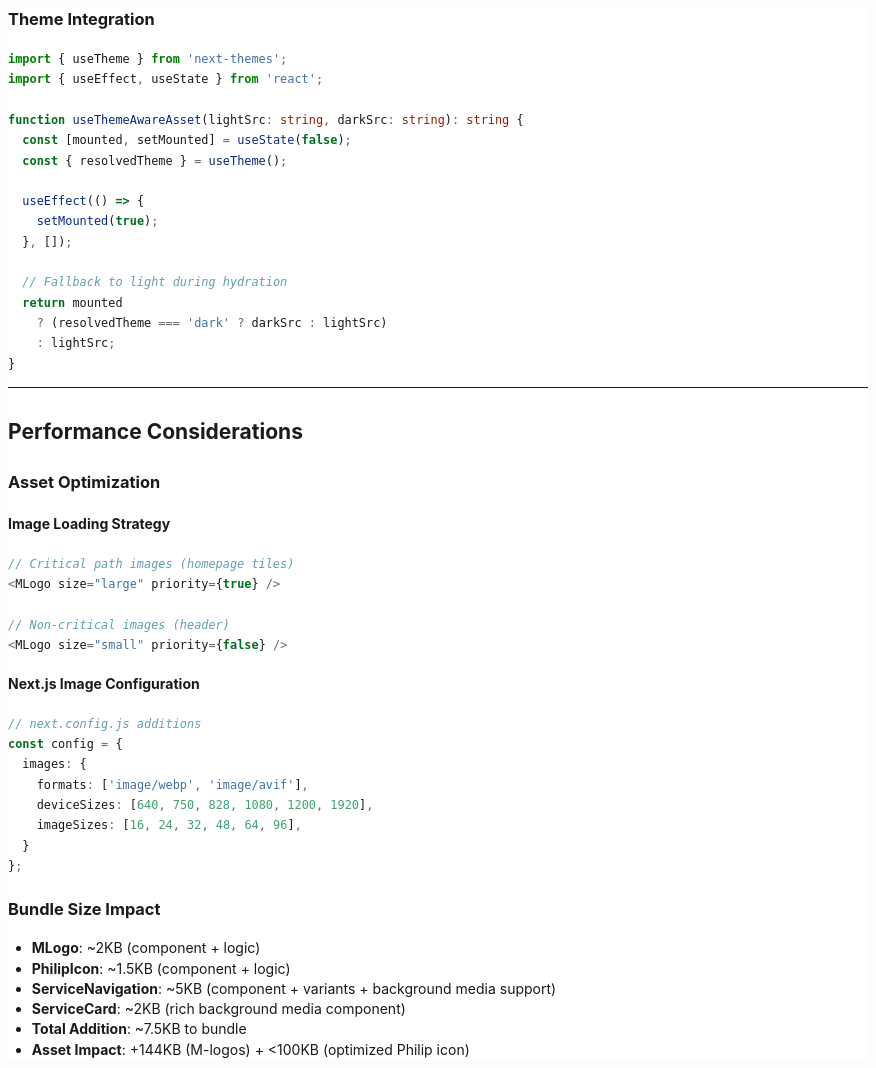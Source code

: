 ### Theme Integration

```typescript
import { useTheme } from 'next-themes';
import { useEffect, useState } from 'react';

function useThemeAwareAsset(lightSrc: string, darkSrc: string): string {
  const [mounted, setMounted] = useState(false);
  const { resolvedTheme } = useTheme();

  useEffect(() => {
    setMounted(true);
  }, []);

  // Fallback to light during hydration
  return mounted 
    ? (resolvedTheme === 'dark' ? darkSrc : lightSrc)
    : lightSrc;
}
```

---

## Performance Considerations

### Asset Optimization

#### Image Loading Strategy
```typescript
// Critical path images (homepage tiles)
<MLogo size="large" priority={true} />

// Non-critical images (header)
<MLogo size="small" priority={false} />
```

#### Next.js Image Configuration
```typescript
// next.config.js additions
const config = {
  images: {
    formats: ['image/webp', 'image/avif'],
    deviceSizes: [640, 750, 828, 1080, 1200, 1920],
    imageSizes: [16, 24, 32, 48, 64, 96],
  }
};
```

### Bundle Size Impact
- **MLogo**: ~2KB (component + logic)
- **PhilipIcon**: ~1.5KB (component + logic)  
- **ServiceNavigation**: ~5KB (component + variants + background media support)
- **ServiceCard**: ~2KB (rich background media component)
- **Total Addition**: ~7.5KB to bundle
- **Asset Impact**: +144KB (M-logos) + <100KB (optimized Philip icon)
